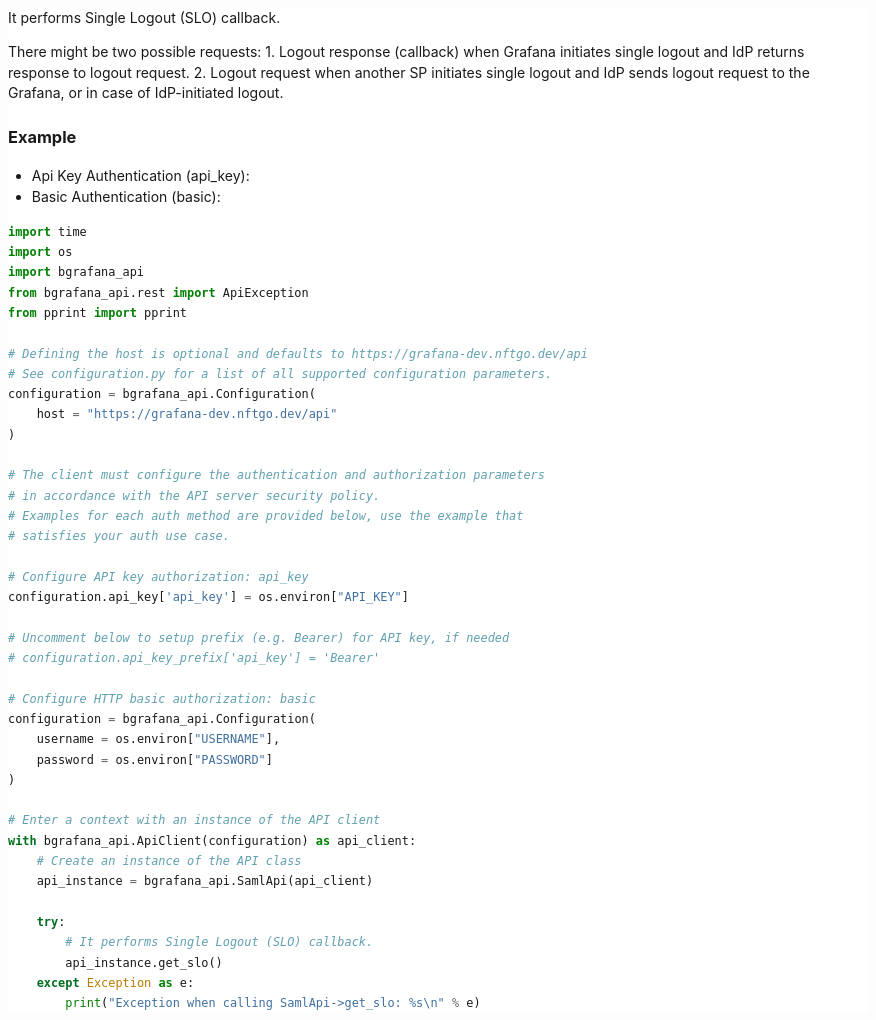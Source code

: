 It performs Single Logout (SLO) callback.

There might be two possible requests: 1. Logout response (callback) when Grafana initiates single logout and IdP returns response to logout request. 2. Logout request when another SP initiates single logout and IdP sends logout request to the Grafana, or in case of IdP-initiated logout.

### Example

* Api Key Authentication (api_key):
* Basic Authentication (basic):
```python
import time
import os
import bgrafana_api
from bgrafana_api.rest import ApiException
from pprint import pprint

# Defining the host is optional and defaults to https://grafana-dev.nftgo.dev/api
# See configuration.py for a list of all supported configuration parameters.
configuration = bgrafana_api.Configuration(
    host = "https://grafana-dev.nftgo.dev/api"
)

# The client must configure the authentication and authorization parameters
# in accordance with the API server security policy.
# Examples for each auth method are provided below, use the example that
# satisfies your auth use case.

# Configure API key authorization: api_key
configuration.api_key['api_key'] = os.environ["API_KEY"]

# Uncomment below to setup prefix (e.g. Bearer) for API key, if needed
# configuration.api_key_prefix['api_key'] = 'Bearer'

# Configure HTTP basic authorization: basic
configuration = bgrafana_api.Configuration(
    username = os.environ["USERNAME"],
    password = os.environ["PASSWORD"]
)

# Enter a context with an instance of the API client
with bgrafana_api.ApiClient(configuration) as api_client:
    # Create an instance of the API class
    api_instance = bgrafana_api.SamlApi(api_client)

    try:
        # It performs Single Logout (SLO) callback.
        api_instance.get_slo()
    except Exception as e:
        print("Exception when calling SamlApi->get_slo: %s\n" % e)
```


